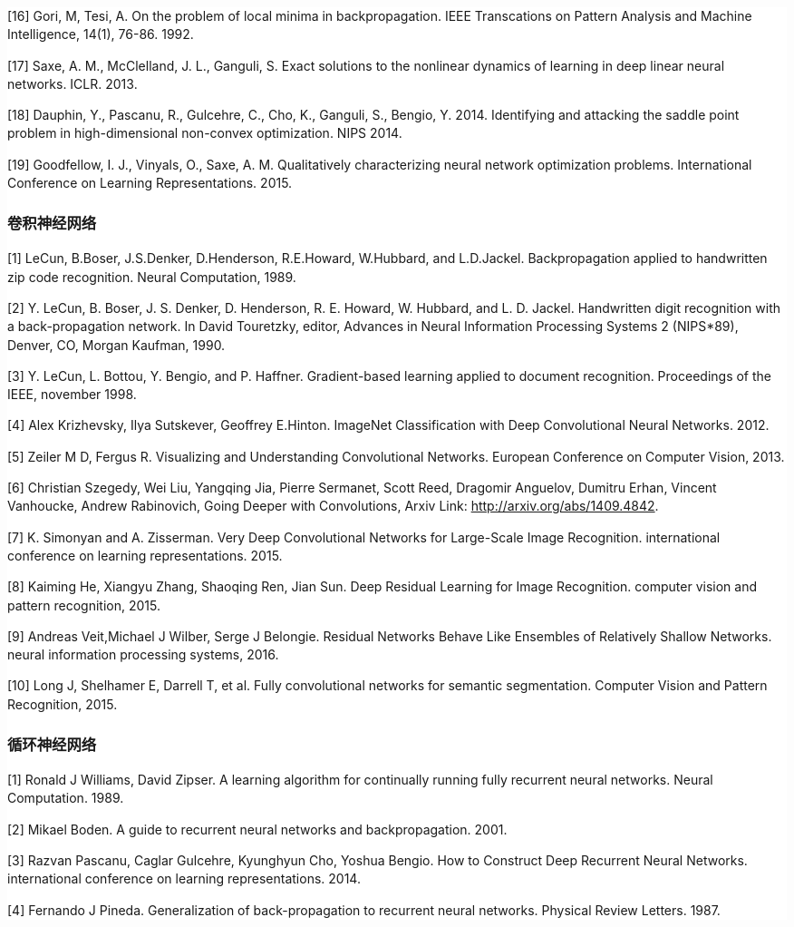 [16] Gori, M, Tesi, A. On the problem of local minima in backpropagation. IEEE Transcations on Pattern Analysis and Machine Intelligence, 14(1), 76-86. 1992.

[17] Saxe, A. M., McClelland, J. L., Ganguli, S. Exact solutions to the nonlinear dynamics of learning in deep linear neural networks. ICLR. 2013.

[18] Dauphin, Y., Pascanu, R., Gulcehre, C., Cho, K., Ganguli, S., Bengio, Y. 2014. Identifying and attacking the saddle point problem in high-dimensional non-convex optimization. NIPS 2014. 

[19] Goodfellow, I. J., Vinyals, O., Saxe, A. M. Qualitatively characterizing neural network optimization problems. International Conference on Learning Representations. 2015.

 

### 卷积神经网络

[1] LeCun, B.Boser, J.S.Denker, D.Henderson, R.E.Howard, W.Hubbard, and L.D.Jackel. Backpropagation applied to handwritten zip code recognition. Neural Computation, 1989.

[2] Y. LeCun, B. Boser, J. S. Denker, D. Henderson, R. E. Howard, W. Hubbard, and L. D. Jackel. Handwritten digit recognition with a back-propagation network. In David Touretzky, editor, Advances in Neural Information Processing Systems 2 (NIPS*89), Denver, CO, Morgan Kaufman, 1990.

[3] Y. LeCun, L. Bottou, Y. Bengio, and P. Haffner. Gradient-based learning applied to document recognition. Proceedings of the IEEE, november 1998.

[4] Alex Krizhevsky, Ilya Sutskever, Geoffrey E.Hinton. ImageNet Classification with Deep Convolutional Neural Networks. 2012.

[5] Zeiler M D, Fergus R. Visualizing and Understanding Convolutional Networks. European Conference on Computer Vision, 2013.

[6] Christian Szegedy, Wei Liu, Yangqing Jia, Pierre Sermanet, Scott Reed, Dragomir Anguelov, Dumitru Erhan, Vincent Vanhoucke, Andrew Rabinovich, Going Deeper with Convolutions, Arxiv Link: http://arxiv.org/abs/1409.4842.

[7] K. Simonyan and A. Zisserman. Very Deep Convolutional Networks for Large-Scale Image Recognition. international conference on learning representations. 2015.

[8] Kaiming He, Xiangyu Zhang, Shaoqing Ren, Jian Sun. Deep Residual Learning for Image Recognition. computer vision and pattern recognition, 2015.

[9] Andreas Veit,Michael J Wilber, Serge J Belongie. Residual Networks Behave Like Ensembles of Relatively Shallow Networks. neural information processing systems, 2016.

[10] Long J, Shelhamer E, Darrell T, et al. Fully convolutional networks for semantic segmentation. Computer Vision and Pattern Recognition, 2015.

### 循环神经网络

[1] Ronald J Williams, David Zipser. A learning algorithm for continually running fully recurrent neural networks.  Neural Computation. 1989.

[2] Mikael Boden. A guide to recurrent neural networks and backpropagation. 2001.

[3] Razvan Pascanu, Caglar Gulcehre, Kyunghyun Cho, Yoshua Bengio. How to Construct Deep Recurrent Neural Networks. international conference on learning representations. 2014.

[4] Fernando J Pineda. Generalization of back-propagation to recurrent neural networks. Physical Review Letters. 1987.
